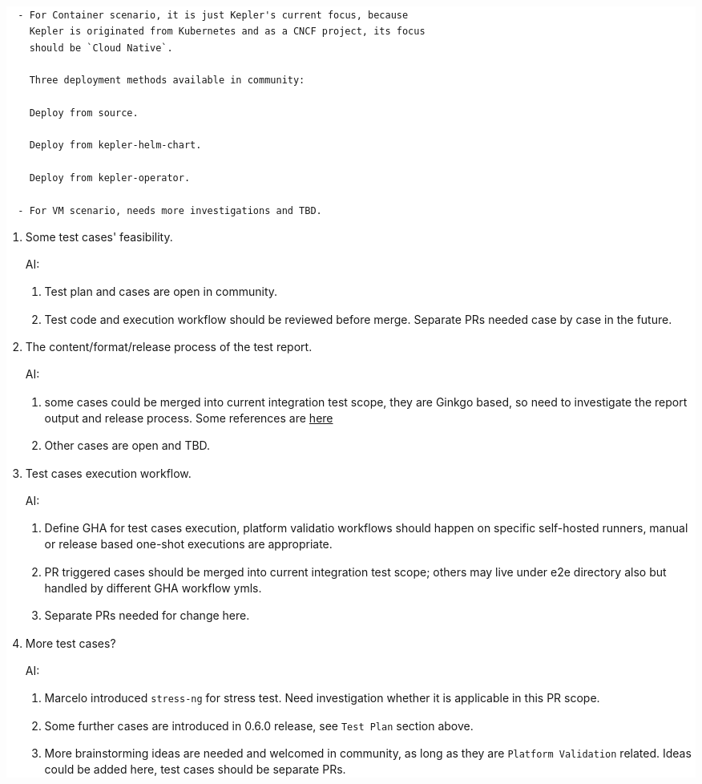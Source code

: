       - For Container scenario, it is just Kepler's current focus, because
        Kepler is originated from Kubernetes and as a CNCF project, its focus
        should be `Cloud Native`.

        Three deployment methods available in community:

        Deploy from source.

        Deploy from kepler-helm-chart.

        Deploy from kepler-operator.

      - For VM scenario, needs more investigations and TBD.

1. Some test cases' feasibility.

   AI:

   1. Test plan and cases are open in community.

   1. Test code and execution workflow should be reviewed before merge. Separate
      PRs needed case by case in the future.

1. The content/format/release process of the test report.

   AI:

   1. some cases could be merged into current integration test scope, they are
      Ginkgo based, so need to investigate the report output and release
      process. Some references are
      [here](https://onsi.github.io/ginkgo/#reporting-and-profiling-suites)

   1. Other cases are open and TBD.

1. Test cases execution workflow.

   AI:

   1. Define GHA for test cases execution, platform validatio workflows should
      happen on specific self-hosted runners, manual or release based one-shot
      executions are appropriate.

   1. PR triggered cases should be merged into current integration test scope;
      others may live under e2e directory also but handled by different GHA
      workflow ymls.

   1. Separate PRs needed for change here.

1. More test cases?

   AI:

   1. Marcelo introduced `stress-ng` for stress test. Need investigation whether
      it is applicable in this PR scope.

   1. Some further cases are introduced in 0.6.0 release, see `Test Plan`
      section above.

   1. More brainstorming ideas are needed and welcomed in community, as long as
      they are `Platform Validation` related. Ideas could be added here, test
      cases should be separate PRs.
